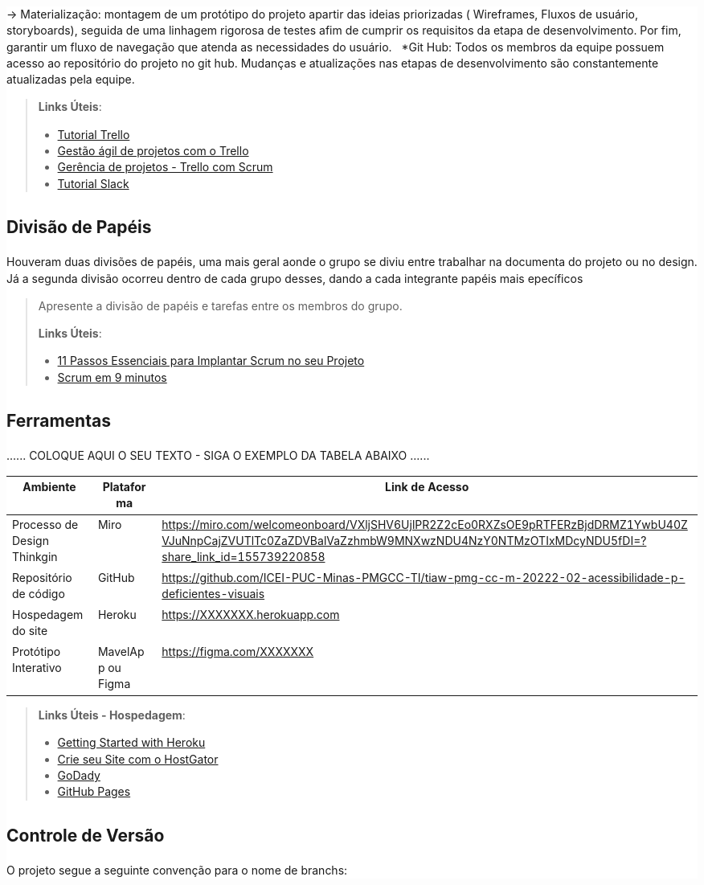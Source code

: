 -> Materialização: montagem de um protótipo do projeto apartir das ideias priorizadas ( Wireframes, Fluxos de usuário, storyboards), seguida de uma linhagem rigorosa de testes afim de cumprir os requisitos da etapa de desenvolvimento. Por fim, garantir um fluxo de navegação que atenda as necessidades do usuário.
 
*Git Hub: Todos os membros da equipe possuem acesso ao repositório do projeto no git hub. Mudanças e atualizações nas etapas de desenvolvimento são constantemente atualizadas pela equipe.
 
> 
> **Links Úteis**:
> - [Tutorial Trello](https://trello.com/b/8AygzjUA/tutorial-trello)
> - [Gestão ágil de projetos com o Trello](https://www.youtube.com/watch?v=1o9BOMAKBRE)
> - [Gerência de projetos - Trello com Scrum](https://www.youtube.com/watch?v=DHLA8X_ujwo)
> - [Tutorial Slack](https://slack.com/intl/en-br/)

## Divisão de Papéis

Houveram duas divisões de papéis, uma mais geral aonde o grupo se diviu entre trabalhar na documenta do projeto ou no design. 
Já a segunda divisão ocorreu dentro de cada grupo desses, dando a cada integrante papéis mais epecíficos 

> Apresente a divisão de papéis e tarefas entre os membros do grupo.
>
> **Links Úteis**:
> - [11 Passos Essenciais para Implantar Scrum no seu Projeto](https://mindmaster.com.br/scrum-11-passos/)
> - [Scrum em 9 minutos](https://www.youtube.com/watch?v=XfvQWnRgxG0)


## Ferramentas

......  COLOQUE AQUI O SEU TEXTO - SIGA O EXEMPLO DA TABELA ABAIXO  ......

| Ambiente  | Plataforma              |Link de Acesso |
|-----------|-------------------------|---------------|
|Processo de Design Thinkgin  | Miro |   https://miro.com/welcomeonboard/VXljSHV6UjlPR2Z2cEo0RXZsOE9pRTFERzBjdDRMZ1YwbU40ZVJuNnpCajZVUTlTc0ZaZDVBalVaZzhmbW9MNXwzNDU4NzY0NTMzOTIxMDcyNDU5fDI=?share_link_id=155739220858 
|Repositório de código | GitHub | https://github.com/ICEI-PUC-Minas-PMGCC-TI/tiaw-pmg-cc-m-20222-02-acessibilidade-p-deficientes-visuais 
|Hospedagem do site | Heroku |  https://XXXXXXX.herokuapp.com | 
|Protótipo Interativo | MavelApp ou Figma | https://figma.com/XXXXXXX | 

> **Links Úteis - Hospedagem**:
> - [Getting Started with Heroku](https://devcenter.heroku.com/start)
> - [Crie seu Site com o HostGator](https://www.hostgator.com.br/como-publicar-seu-site)
> - [GoDady](https://br.godaddy.com/how-to)
> - [GitHub Pages](https://pages.github.com/)

## Controle de Versão

O projeto segue a seguinte convenção para o nome de branchs:
 
